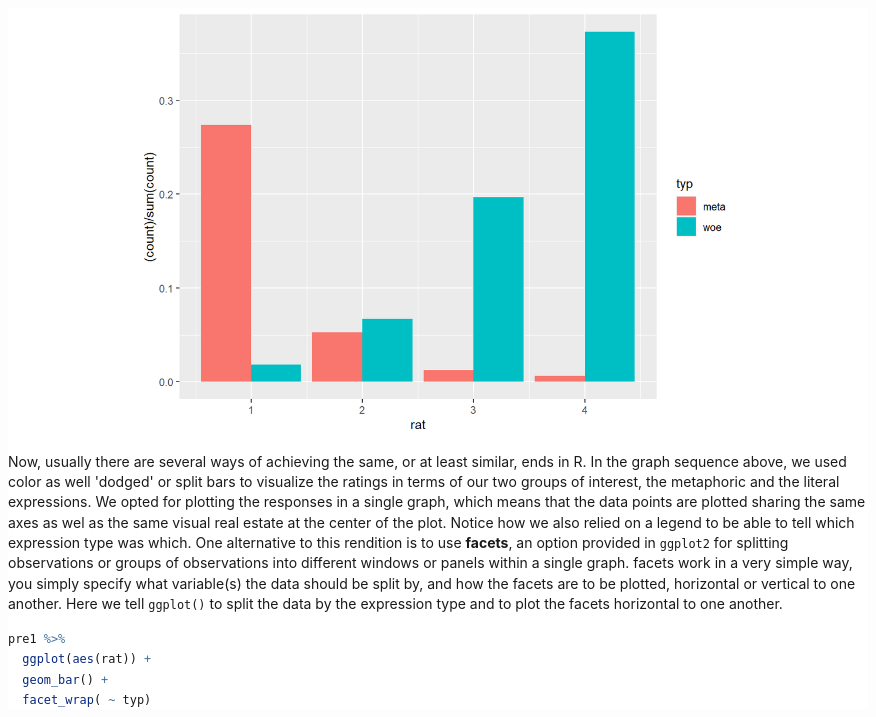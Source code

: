<img src="02-session_files/figure-html/unnamed-chunk-8-1.png" width="70%" style="display: block; margin: auto;" />

Now, usually there are several ways of achieving the same, or at least similar, ends in R. In the graph sequence above, we used color as well 'dodged' or split bars to visualize the ratings in terms of our two groups of interest, the metaphoric and the literal expressions. We opted for plotting the responses in a single graph, which means that the data points are plotted sharing the same axes as wel as the same visual real estate at the center of the plot. Notice how we also relied on a legend to be able to tell which expression type was which. One alternative to this rendition is to use **facets**, an option provided in `ggplot2` for splitting observations or groups of observations into different windows or panels within a single graph. facets work in a very simple way, you simply specify what variable(s) the data should be split by, and how the facets are to be plotted, horizontal or vertical to one another. Here we tell `ggplot()` to split the data by the expression type and to plot the facets horizontal to one another.


```r
pre1 %>%
  ggplot(aes(rat)) +
  geom_bar() +
  facet_wrap( ~ typ)
```
